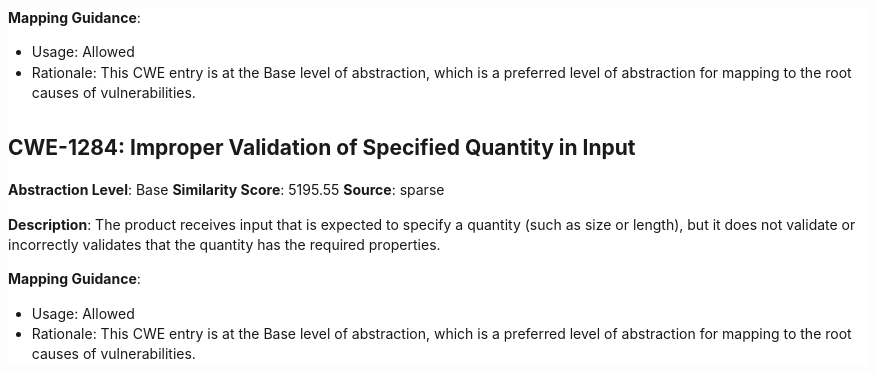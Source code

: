 **Mapping Guidance**:
- Usage: Allowed
- Rationale: This CWE entry is at the Base level of abstraction, which is a preferred level of abstraction for mapping to the root causes of vulnerabilities.



## CWE-1284: Improper Validation of Specified Quantity in Input
**Abstraction Level**: Base
**Similarity Score**: 5195.55
**Source**: sparse

**Description**:
The product receives input that is expected to specify a quantity (such as size or length), but it does not validate or incorrectly validates that the quantity has the required properties.

**Mapping Guidance**:
- Usage: Allowed
- Rationale: This CWE entry is at the Base level of abstraction, which is a preferred level of abstraction for mapping to the root causes of vulnerabilities.
